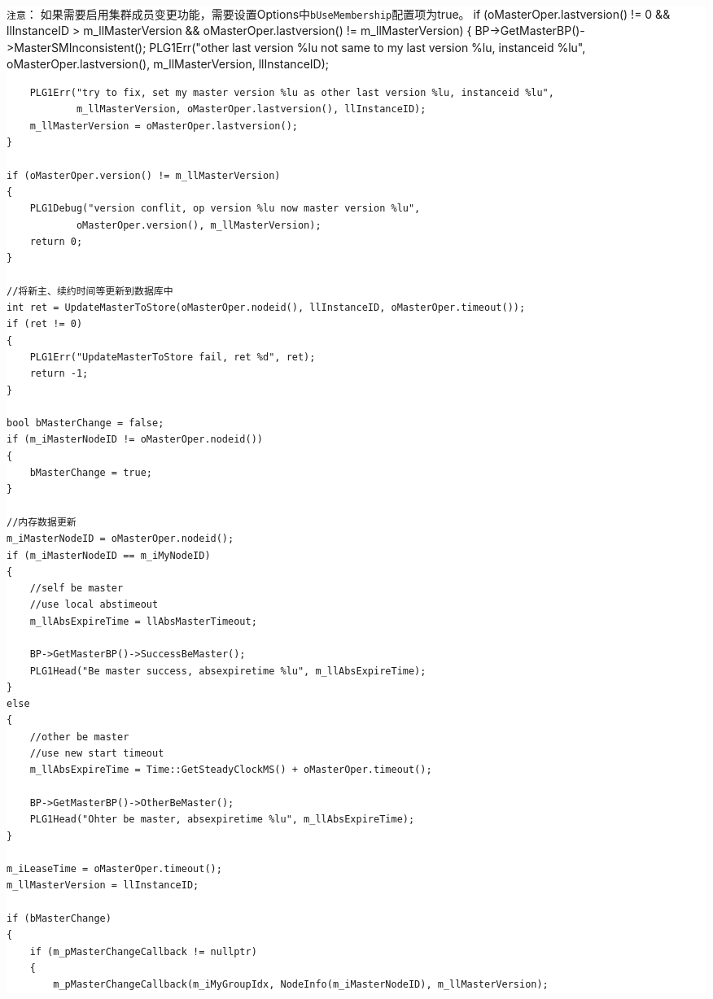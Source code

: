 ```注意```： 如果需要启用集群成员变更功能，需要设置Options中```bUseMembership```配置项为true。
    if (oMasterOper.lastversion() != 0
            && llInstanceID > m_llMasterVersion
            && oMasterOper.lastversion() != m_llMasterVersion)
    {
        BP->GetMasterBP()->MasterSMInconsistent();
        PLG1Err("other last version %lu not same to my last version %lu, instanceid %lu",
                oMasterOper.lastversion(), m_llMasterVersion, llInstanceID);

        PLG1Err("try to fix, set my master version %lu as other last version %lu, instanceid %lu",
                m_llMasterVersion, oMasterOper.lastversion(), llInstanceID);
        m_llMasterVersion = oMasterOper.lastversion();
    }

    if (oMasterOper.version() != m_llMasterVersion)
    {
        PLG1Debug("version conflit, op version %lu now master version %lu",
                oMasterOper.version(), m_llMasterVersion);
        return 0;
    }

    //将新主、续约时间等更新到数据库中
    int ret = UpdateMasterToStore(oMasterOper.nodeid(), llInstanceID, oMasterOper.timeout());
    if (ret != 0)
    {
        PLG1Err("UpdateMasterToStore fail, ret %d", ret);
        return -1;
    }

    bool bMasterChange = false;
    if (m_iMasterNodeID != oMasterOper.nodeid())
    {
        bMasterChange = true;
    }

    //内存数据更新
    m_iMasterNodeID = oMasterOper.nodeid();
    if (m_iMasterNodeID == m_iMyNodeID)
    {
        //self be master
        //use local abstimeout
        m_llAbsExpireTime = llAbsMasterTimeout;

        BP->GetMasterBP()->SuccessBeMaster();
        PLG1Head("Be master success, absexpiretime %lu", m_llAbsExpireTime);
    }
    else
    {
        //other be master
        //use new start timeout
        m_llAbsExpireTime = Time::GetSteadyClockMS() + oMasterOper.timeout();

        BP->GetMasterBP()->OtherBeMaster();
        PLG1Head("Ohter be master, absexpiretime %lu", m_llAbsExpireTime);
    }

    m_iLeaseTime = oMasterOper.timeout();
    m_llMasterVersion = llInstanceID;

    if (bMasterChange)
    {
        if (m_pMasterChangeCallback != nullptr)
        {
            m_pMasterChangeCallback(m_iMyGroupIdx, NodeInfo(m_iMasterNodeID), m_llMasterVersion);
```